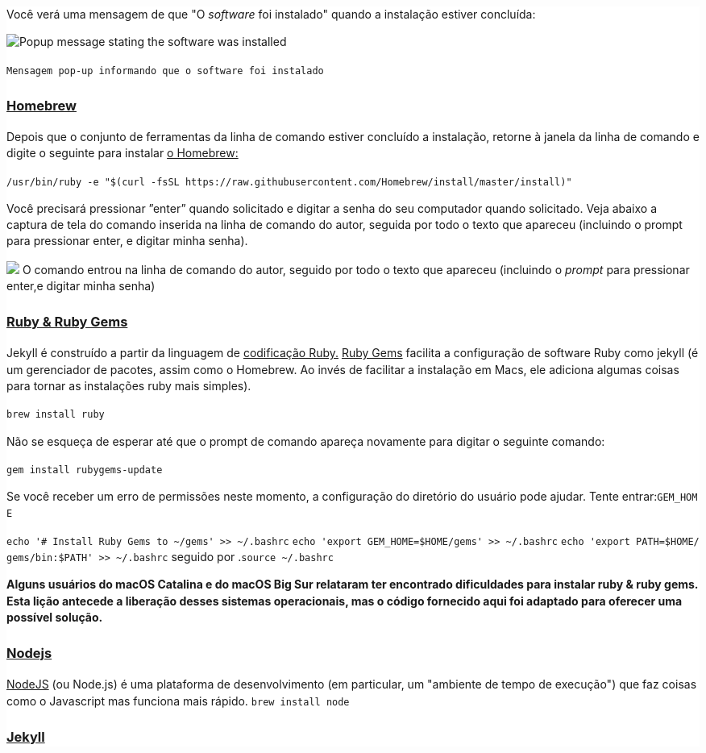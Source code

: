 Você verá uma mensagem de que "O *software* foi instalado" quando a instalação estiver concluída:

![Popup message stating the software was installed](https://lh4.googleusercontent.com/m70c7jTFxu6iyY2eOK4rDPtKmR5phZ0OzE9J2U20MVovVviCr_QixWlEkovEuyiPh73bPBfLXR3zpU9ctN_YSwkvfqSXVnTkq9mGCh-Ut2VLbaAPPCe_PMs2inCymLf5AZLgVSrw)

	Mensagem pop-up informando que o software foi instalado

### [Homebrew](https://programminghistorian.org/en/lessons/building-static-sites-with-jekyll-github-pages#homebrew-)

Depois que o conjunto de ferramentas da linha de comando estiver concluído a instalação, retorne à janela da linha de comando e digite o seguinte para instalar [o Homebrew:](https://brew.sh/)

	/usr/bin/ruby -e "$(curl -fsSL https://raw.githubusercontent.com/Homebrew/install/master/install)"

Você precisará pressionar ”enter” quando solicitado e digitar a senha do seu computador quando solicitado. Veja abaixo a captura de tela do comando inserida na linha de comando do autor, seguida por todo o texto que apareceu (incluindo o prompt para pressionar enter, e digitar minha senha).

![](https://lh6.googleusercontent.com/yzjRuf2yRsbcwtudY3Y_bZVj9PkG5QWuaS29QwHZDwZtNVjUDAJrdUFXi2hnTx6xu0ZULbE1I-iCLxiJlIBnM0QQQhNk0YiVOJAE5PaDnNdBl7T-MUF6_Dv2M8hUfKTn-CKnqjhT)
O comando entrou na linha de comando do autor, seguido por todo o texto que apareceu (incluindo o *prompt* para pressionar enter,e digitar minha senha)

### [Ruby & Ruby Gems](https://programminghistorian.org/en/lessons/building-static-sites-with-jekyll-github-pages#ruby--ruby-gems-)

Jekyll é construído a partir da linguagem de [codificação Ruby.](https://en.wikipedia.org/wiki/Ruby_%28programming_language%29)  [Ruby Gems](https://rubygems.org/) facilita a configuração de software Ruby como jekyll (é um gerenciador de pacotes, assim como o Homebrew. Ao invés de facilitar a instalação em Macs, ele adiciona algumas coisas para tornar as instalações ruby mais simples).

	brew install ruby

Não se esqueça de esperar até que o prompt de comando apareça novamente para digitar o seguinte comando:

	gem install rubygems-update

Se você receber um erro de permissões neste momento, a configuração do diretório do usuário pode ajudar. Tente entrar:`GEM_HOME`

`echo '# Install Ruby Gems to ~/gems' >> ~/.bashrc`  `echo 'export GEM_HOME=$HOME/gems' >> ~/.bashrc`  `echo 'export PATH=$HOME/gems/bin:$PATH' >> ~/.bashrc` seguido por .`source ~/.bashrc`

**Alguns usuários do macOS Catalina e do macOS Big Sur relataram ter encontrado dificuldades para instalar ruby & ruby gems. Esta lição antecede a liberação desses sistemas operacionais, mas o código fornecido aqui foi adaptado para oferecer uma possível solução.**

### [Nodejs](https://programminghistorian.org/en/lessons/building-static-sites-with-jekyll-github-pages#nodejs-)

[NodeJS](https://nodejs.org/en/) (ou Node.js) é uma plataforma de desenvolvimento (em particular, um "ambiente de tempo de execução") que faz coisas como o Javascript mas funciona mais rápido.
`brew install node`

### [Jekyll](https://programminghistorian.org/en/lessons/building-static-sites-with-jekyll-github-pages#jekyll-)

